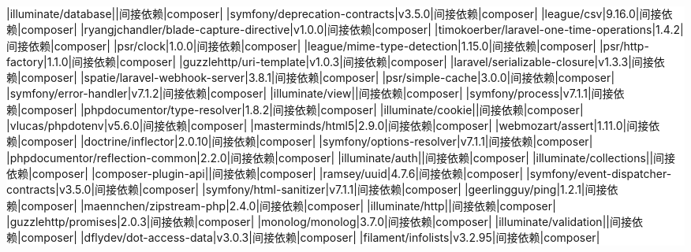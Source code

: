 |illuminate/database||间接依赖|composer|
|symfony/deprecation-contracts|v3.5.0|间接依赖|composer|
|league/csv|9.16.0|间接依赖|composer|
|ryangjchandler/blade-capture-directive|v1.0.0|间接依赖|composer|
|timokoerber/laravel-one-time-operations|1.4.2|间接依赖|composer|
|psr/clock|1.0.0|间接依赖|composer|
|league/mime-type-detection|1.15.0|间接依赖|composer|
|psr/http-factory|1.1.0|间接依赖|composer|
|guzzlehttp/uri-template|v1.0.3|间接依赖|composer|
|laravel/serializable-closure|v1.3.3|间接依赖|composer|
|spatie/laravel-webhook-server|3.8.1|间接依赖|composer|
|psr/simple-cache|3.0.0|间接依赖|composer|
|symfony/error-handler|v7.1.2|间接依赖|composer|
|illuminate/view||间接依赖|composer|
|symfony/process|v7.1.1|间接依赖|composer|
|phpdocumentor/type-resolver|1.8.2|间接依赖|composer|
|illuminate/cookie||间接依赖|composer|
|vlucas/phpdotenv|v5.6.0|间接依赖|composer|
|masterminds/html5|2.9.0|间接依赖|composer|
|webmozart/assert|1.11.0|间接依赖|composer|
|doctrine/inflector|2.0.10|间接依赖|composer|
|symfony/options-resolver|v7.1.1|间接依赖|composer|
|phpdocumentor/reflection-common|2.2.0|间接依赖|composer|
|illuminate/auth||间接依赖|composer|
|illuminate/collections||间接依赖|composer|
|composer-plugin-api||间接依赖|composer|
|ramsey/uuid|4.7.6|间接依赖|composer|
|symfony/event-dispatcher-contracts|v3.5.0|间接依赖|composer|
|symfony/html-sanitizer|v7.1.1|间接依赖|composer|
|geerlingguy/ping|1.2.1|间接依赖|composer|
|maennchen/zipstream-php|2.4.0|间接依赖|composer|
|illuminate/http||间接依赖|composer|
|guzzlehttp/promises|2.0.3|间接依赖|composer|
|monolog/monolog|3.7.0|间接依赖|composer|
|illuminate/validation||间接依赖|composer|
|dflydev/dot-access-data|v3.0.3|间接依赖|composer|
|filament/infolists|v3.2.95|间接依赖|composer|
